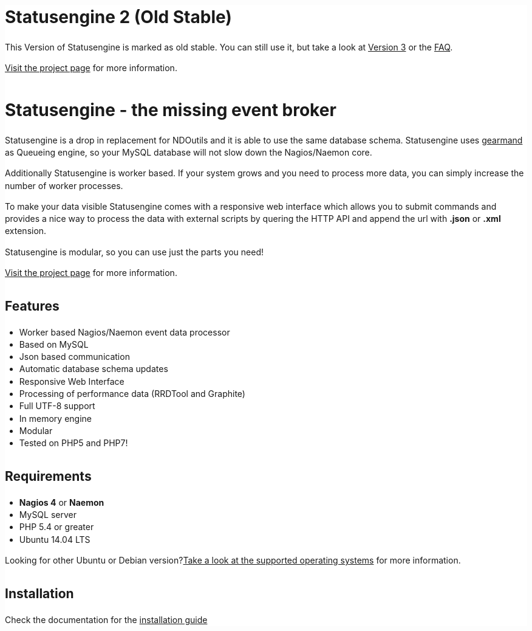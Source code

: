 # Statusengine 2 (Old Stable)
This Version of Statusengine is marked as old stable. You can still use it, but take a look at [Version 3](https://github.com/statusengine) or the [FAQ](https://github.com/nook24/statusengine/issues/41).

[Visit the project page](https://www.statusengine.org) for more information.


# Statusengine  - the missing event broker

Statusengine is a drop in replacement for NDOutils and it is able to use the same
database schema. Statusengine uses [gearmand](https://github.com/gearman) as Queueing engine,
so your MySQL database will not slow down the Nagios/Naemon core.

Additionally Statusengine is worker based. If your system grows and you need to process
more data, you can simply increase the number of worker processes.

To make your data visible Statusengine comes with a responsive web interface which
allows you to submit commands and provides a nice way to process the data with external
scripts by quering the HTTP API and append the url with **.json** or **.xml** extension.

Statusengine is modular, so you can use just the parts you need!

[Visit the project page](https://www.statusengine.org/oldstable) for more information.

## Features
- Worker based Nagios/Naemon event data processor
- Based on MySQL
- Json based communication
- Automatic database schema updates
- Responsive Web Interface
- Processing of performance data (RRDTool and Graphite)
- Full UTF-8 support
- In memory engine
- Modular
- Tested on PHP5 and PHP7!

## Requirements
- **Nagios 4** or **Naemon**
- MySQL server
- PHP 5.4 or greater
- Ubuntu 14.04 LTS

Looking for other Ubuntu or Debian version?[Take a look at the supported operating systems](https://www.statusengine.org/documentation.php#supported-os) for more information.

## Installation

Check the documentation for the [installation guide](https://statusengine.org/getting_started.php#installation)
